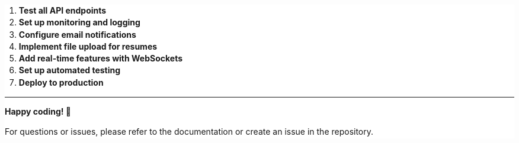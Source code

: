 1. **Test all API endpoints**
2. **Set up monitoring and logging**
3. **Configure email notifications**
4. **Implement file upload for resumes**
5. **Add real-time features with WebSockets**
6. **Set up automated testing**
7. **Deploy to production**

---

**Happy coding! 🚀**

For questions or issues, please refer to the documentation or create an issue in the repository.


